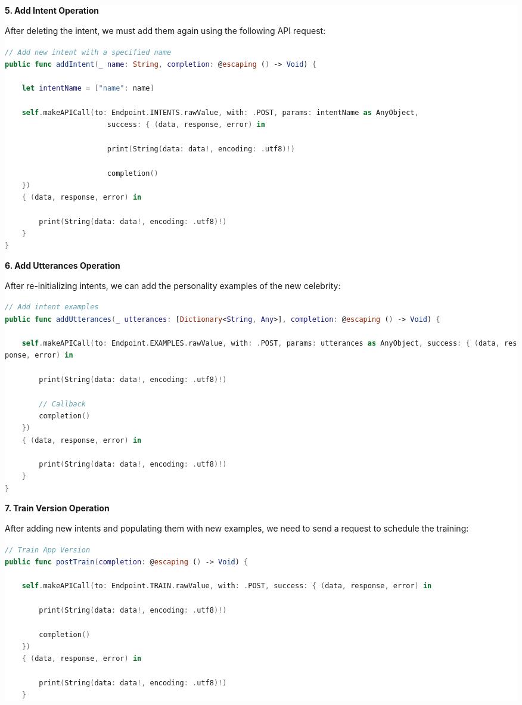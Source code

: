 **5. Add Intent Operation**

After deleting the intent, we must add them again using the following API request:

```swift
// Add new intent with a specified name
public func addIntent(_ name: String, completion: @escaping () -> Void) {
    
    let intentName = ["name": name]
    
    self.makeAPICall(to: Endpoint.INTENTS.rawValue, with: .POST, params: intentName as AnyObject,
                        success: { (data, response, error) in
                        
                        print(String(data: data!, encoding: .utf8)!)
                        
                        completion()
    })
    { (data, response, error) in
        
        print(String(data: data!, encoding: .utf8)!)
    }
}
```

**6. Add Utterances Operation**

After re-initializing intents, we can add the personality examples of the new celebrity:

```swift
// Add intent examples
public func addUtterances(_ utterances: [Dictionary<String, Any>], completion: @escaping () -> Void) {
    
    self.makeAPICall(to: Endpoint.EXAMPLES.rawValue, with: .POST, params: utterances as AnyObject, success: { (data, response, error) in
        
        print(String(data: data!, encoding: .utf8)!)
        
        // Callback
        completion()
    })
    { (data, response, error) in
        
        print(String(data: data!, encoding: .utf8)!)
    }
}
```

**7. Train Version Operation**

After adding new intents and populating them with new examples, we need to send a request to schedule the training:

```swift
// Train App Version
public func postTrain(completion: @escaping () -> Void) {
    
    self.makeAPICall(to: Endpoint.TRAIN.rawValue, with: .POST, success: { (data, response, error) in
        
        print(String(data: data!, encoding: .utf8)!)
        
        completion()
    })
    { (data, response, error) in
        
        print(String(data: data!, encoding: .utf8)!)
    }
```